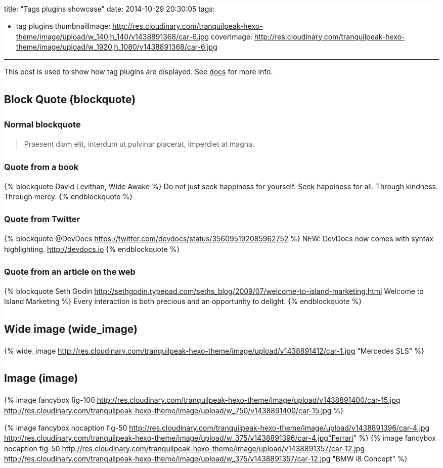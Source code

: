 title: "Tags plugins showcase"
date: 2014-10-29 20:30:05
tags:
- tag plugins
thumbnailImage: http://res.cloudinary.com/tranquilpeak-hexo-theme/image/upload/w_140,h_140/v1438891368/car-6.jpg
coverImage: http://res.cloudinary.com/tranquilpeak-hexo-theme/image/upload/w_1920,h_1080/v1438891368/car-6.jpg

---

This post is used to show how tag plugins are displayed. See [docs](http://zespia.tw/hexo/docs/tag-plugins.html) for more info.


## Block Quote (blockquote)

### Normal blockquote

> Praesent diam elit, interdum ut pulvinar placerat, imperdiet at magna.

### Quote from a book

{% blockquote David Levithan, Wide Awake %}
Do not just seek happiness for yourself. Seek happiness for all. Through kindness. Through mercy.
{% endblockquote %}

### Quote from Twitter

{% blockquote @DevDocs https://twitter.com/devdocs/status/356095192085962752 %}
NEW: DevDocs now comes with syntax highlighting. http://devdocs.io
{% endblockquote %}

### Quote from an article on the web

{% blockquote Seth Godin http://sethgodin.typepad.com/seths_blog/2009/07/welcome-to-island-marketing.html Welcome to Island Marketing %}
Every interaction is both precious and an opportunity to delight.
{% endblockquote %}

## Wide image (wide_image)

{% wide_image http://res.cloudinary.com/tranquilpeak-hexo-theme/image/upload/v1438891412/car-1.jpg "Mercedes SLS" %}

## Image (image)


{% image fancybox fig-100 http://res.cloudinary.com/tranquilpeak-hexo-theme/image/upload/v1438891400/car-15.jpg http://res.cloudinary.com/tranquilpeak-hexo-theme/image/upload/w_750/v1438891400/car-15.jpg %}

{% image fancybox nocaption fig-50 http://res.cloudinary.com/tranquilpeak-hexo-theme/image/upload/v1438891396/car-4.jpg http://res.cloudinary.com/tranquilpeak-hexo-theme/image/upload/w_375/v1438891396/car-4.jpg"Ferrari" %}
{% image fancybox nocaption fig-50 http://res.cloudinary.com/tranquilpeak-hexo-theme/image/upload/v1438891357/car-12.jpg http://res.cloudinary.com/tranquilpeak-hexo-theme/image/upload/w_375/v1438891357/car-12.jpg "BMW i8 Concept" %}
